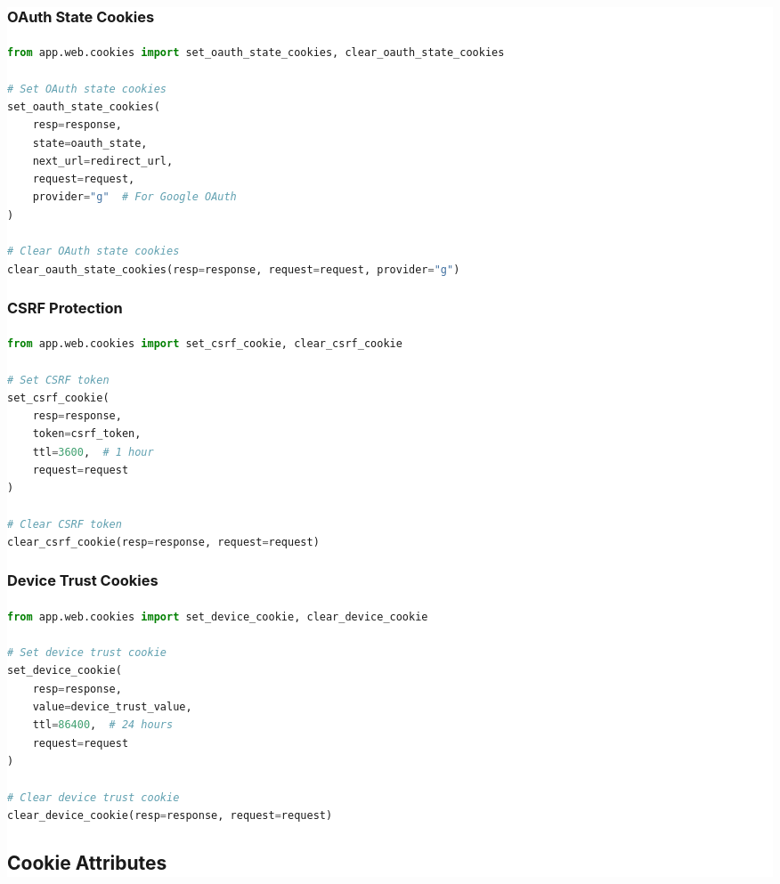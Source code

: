 ### OAuth State Cookies

```python
from app.web.cookies import set_oauth_state_cookies, clear_oauth_state_cookies

# Set OAuth state cookies
set_oauth_state_cookies(
    resp=response,
    state=oauth_state,
    next_url=redirect_url,
    request=request,
    provider="g"  # For Google OAuth
)

# Clear OAuth state cookies
clear_oauth_state_cookies(resp=response, request=request, provider="g")
```

### CSRF Protection

```python
from app.web.cookies import set_csrf_cookie, clear_csrf_cookie

# Set CSRF token
set_csrf_cookie(
    resp=response,
    token=csrf_token,
    ttl=3600,  # 1 hour
    request=request
)

# Clear CSRF token
clear_csrf_cookie(resp=response, request=request)
```

### Device Trust Cookies

```python
from app.web.cookies import set_device_cookie, clear_device_cookie

# Set device trust cookie
set_device_cookie(
    resp=response,
    value=device_trust_value,
    ttl=86400,  # 24 hours
    request=request
)

# Clear device trust cookie
clear_device_cookie(resp=response, request=request)
```

## Cookie Attributes
